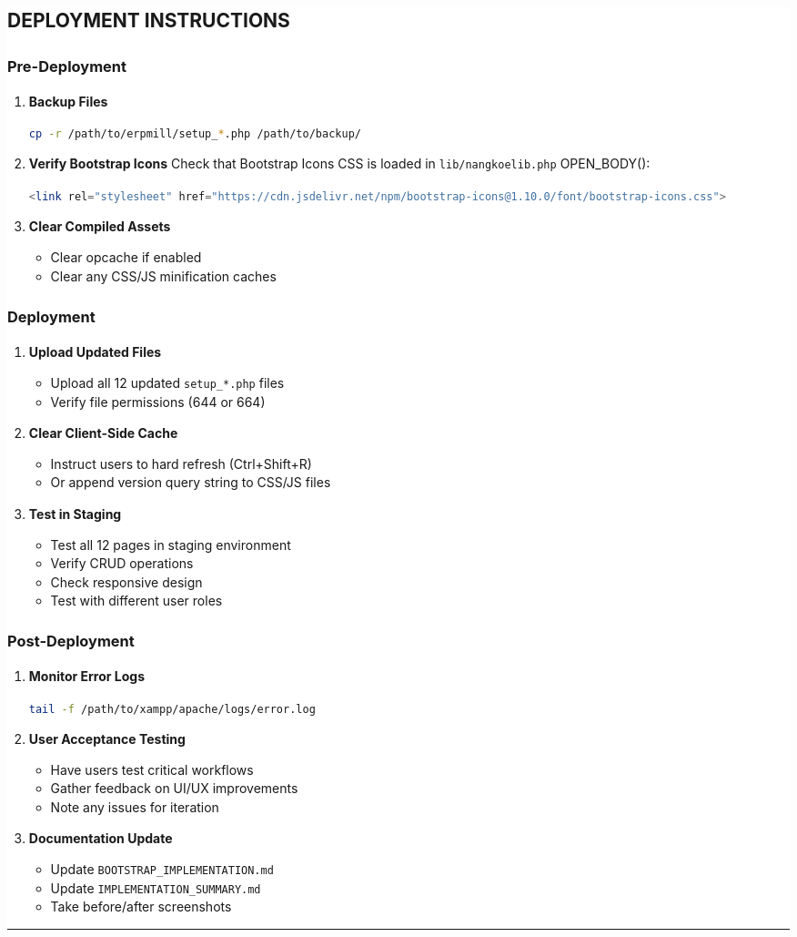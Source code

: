 
## DEPLOYMENT INSTRUCTIONS

### Pre-Deployment

1. **Backup Files**
   ```bash
   cp -r /path/to/erpmill/setup_*.php /path/to/backup/
   ```

2. **Verify Bootstrap Icons**
   Check that Bootstrap Icons CSS is loaded in `lib/nangkoelib.php` OPEN_BODY():
   ```php
   <link rel="stylesheet" href="https://cdn.jsdelivr.net/npm/bootstrap-icons@1.10.0/font/bootstrap-icons.css">
   ```

3. **Clear Compiled Assets**
   - Clear opcache if enabled
   - Clear any CSS/JS minification caches

### Deployment

1. **Upload Updated Files**
   - Upload all 12 updated `setup_*.php` files
   - Verify file permissions (644 or 664)

2. **Clear Client-Side Cache**
   - Instruct users to hard refresh (Ctrl+Shift+R)
   - Or append version query string to CSS/JS files

3. **Test in Staging**
   - Test all 12 pages in staging environment
   - Verify CRUD operations
   - Check responsive design
   - Test with different user roles

### Post-Deployment

1. **Monitor Error Logs**
   ```bash
   tail -f /path/to/xampp/apache/logs/error.log
   ```

2. **User Acceptance Testing**
   - Have users test critical workflows
   - Gather feedback on UI/UX improvements
   - Note any issues for iteration

3. **Documentation Update**
   - Update `BOOTSTRAP_IMPLEMENTATION.md`
   - Update `IMPLEMENTATION_SUMMARY.md`
   - Take before/after screenshots

---
